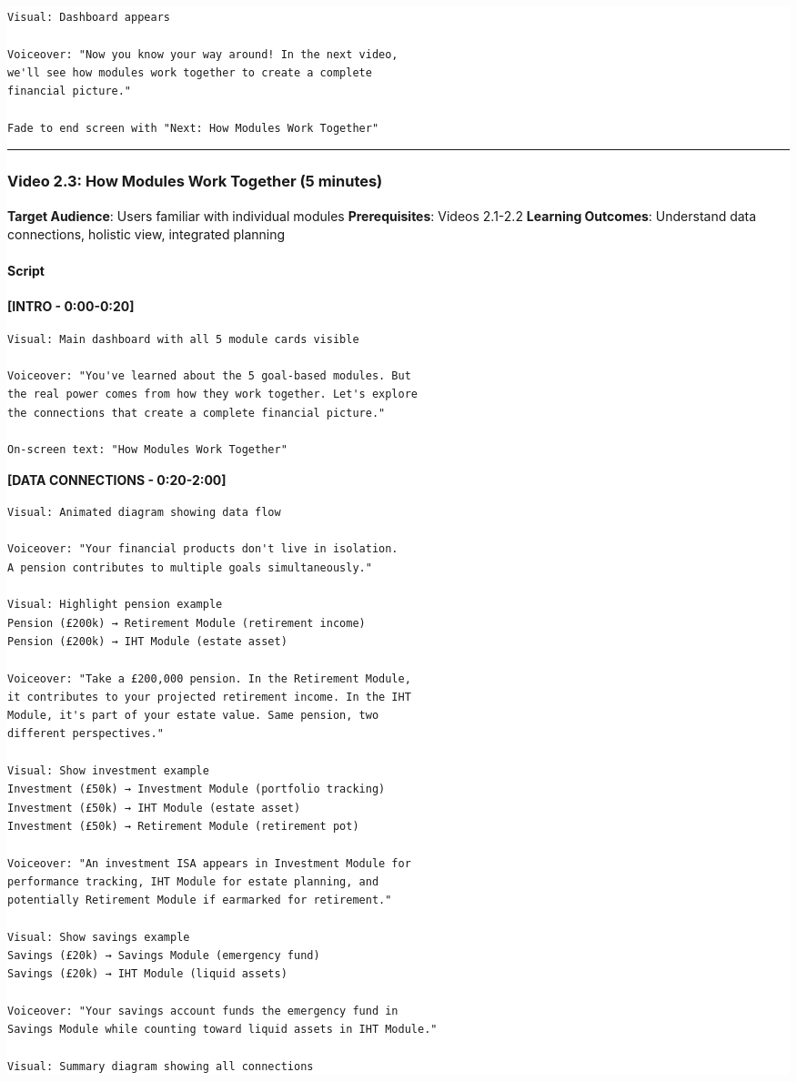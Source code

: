 ```
Visual: Dashboard appears

Voiceover: "Now you know your way around! In the next video,
we'll see how modules work together to create a complete
financial picture."

Fade to end screen with "Next: How Modules Work Together"
```

---

### Video 2.3: How Modules Work Together (5 minutes)

**Target Audience**: Users familiar with individual modules
**Prerequisites**: Videos 2.1-2.2
**Learning Outcomes**: Understand data connections, holistic view, integrated planning

#### Script

**[INTRO - 0:00-0:20]**

```
Visual: Main dashboard with all 5 module cards visible

Voiceover: "You've learned about the 5 goal-based modules. But
the real power comes from how they work together. Let's explore
the connections that create a complete financial picture."

On-screen text: "How Modules Work Together"
```

**[DATA CONNECTIONS - 0:20-2:00]**

```
Visual: Animated diagram showing data flow

Voiceover: "Your financial products don't live in isolation.
A pension contributes to multiple goals simultaneously."

Visual: Highlight pension example
Pension (£200k) → Retirement Module (retirement income)
Pension (£200k) → IHT Module (estate asset)

Voiceover: "Take a £200,000 pension. In the Retirement Module,
it contributes to your projected retirement income. In the IHT
Module, it's part of your estate value. Same pension, two
different perspectives."

Visual: Show investment example
Investment (£50k) → Investment Module (portfolio tracking)
Investment (£50k) → IHT Module (estate asset)
Investment (£50k) → Retirement Module (retirement pot)

Voiceover: "An investment ISA appears in Investment Module for
performance tracking, IHT Module for estate planning, and
potentially Retirement Module if earmarked for retirement."

Visual: Show savings example
Savings (£20k) → Savings Module (emergency fund)
Savings (£20k) → IHT Module (liquid assets)

Voiceover: "Your savings account funds the emergency fund in
Savings Module while counting toward liquid assets in IHT Module."

Visual: Summary diagram showing all connections

```